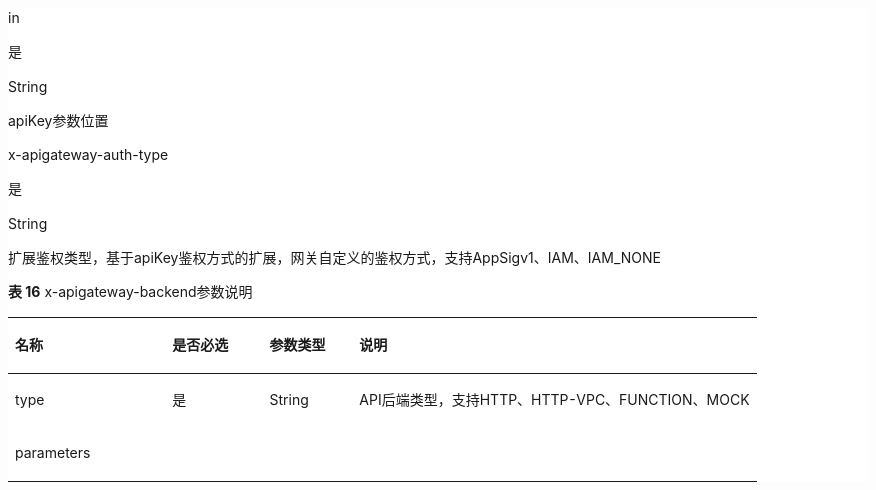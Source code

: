 <tr id="row102624414498"><td class="cellrowborder" valign="top" width="21%" headers="mcps1.2.5.1.1 "><p id="p6262154124918"><a name="p6262154124918"></a><a name="p6262154124918"></a>in</p>
</td>
<td class="cellrowborder" valign="top" width="13%" headers="mcps1.2.5.1.2 "><p id="p726244115495"><a name="p726244115495"></a><a name="p726244115495"></a>是</p>
</td>
<td class="cellrowborder" valign="top" width="12%" headers="mcps1.2.5.1.3 "><p id="p1226214110494"><a name="p1226214110494"></a><a name="p1226214110494"></a>String</p>
</td>
<td class="cellrowborder" valign="top" width="54%" headers="mcps1.2.5.1.4 "><p id="p1226284194920"><a name="p1226284194920"></a><a name="p1226284194920"></a>apiKey参数位置</p>
</td>
</tr>
<tr id="row15495134319491"><td class="cellrowborder" valign="top" width="21%" headers="mcps1.2.5.1.1 "><p id="p249515433492"><a name="p249515433492"></a><a name="p249515433492"></a>x-apigateway-auth-type</p>
</td>
<td class="cellrowborder" valign="top" width="13%" headers="mcps1.2.5.1.2 "><p id="p1495743154918"><a name="p1495743154918"></a><a name="p1495743154918"></a>是</p>
</td>
<td class="cellrowborder" valign="top" width="12%" headers="mcps1.2.5.1.3 "><p id="p19495194374913"><a name="p19495194374913"></a><a name="p19495194374913"></a>String</p>
</td>
<td class="cellrowborder" valign="top" width="54%" headers="mcps1.2.5.1.4 "><p id="p6495184315490"><a name="p6495184315490"></a><a name="p6495184315490"></a>扩展鉴权类型，基于apiKey鉴权方式的扩展，网关自定义的鉴权方式，支持AppSigv1、IAM、IAM_NONE</p>
</td>
</tr>
</tbody>
</table>

**表 16**  x-apigateway-backend参数说明

<a name="table1399375061810"></a>
<table><thead align="left"><tr id="row1099445011810"><th class="cellrowborder" valign="top" width="21%" id="mcps1.2.5.1.1"><p id="p399420504185"><a name="p399420504185"></a><a name="p399420504185"></a>名称</p>
</th>
<th class="cellrowborder" valign="top" width="13%" id="mcps1.2.5.1.2"><p id="p1599412506188"><a name="p1599412506188"></a><a name="p1599412506188"></a>是否必选</p>
</th>
<th class="cellrowborder" valign="top" width="12%" id="mcps1.2.5.1.3"><p id="p109941150191817"><a name="p109941150191817"></a><a name="p109941150191817"></a>参数类型</p>
</th>
<th class="cellrowborder" valign="top" width="54%" id="mcps1.2.5.1.4"><p id="p6994850121814"><a name="p6994850121814"></a><a name="p6994850121814"></a>说明</p>
</th>
</tr>
</thead>
<tbody><tr id="row1099411501188"><td class="cellrowborder" valign="top" width="21%" headers="mcps1.2.5.1.1 "><p id="p9994115041815"><a name="p9994115041815"></a><a name="p9994115041815"></a>type</p>
</td>
<td class="cellrowborder" valign="top" width="13%" headers="mcps1.2.5.1.2 "><p id="p199405091810"><a name="p199405091810"></a><a name="p199405091810"></a>是</p>
</td>
<td class="cellrowborder" valign="top" width="12%" headers="mcps1.2.5.1.3 "><p id="p149943505187"><a name="p149943505187"></a><a name="p149943505187"></a>String</p>
</td>
<td class="cellrowborder" valign="top" width="54%" headers="mcps1.2.5.1.4 "><p id="p999485001810"><a name="p999485001810"></a><a name="p999485001810"></a>API后端类型，支持HTTP、HTTP-VPC、FUNCTION、MOCK</p>
</td>
</tr>
<tr id="row1899475091815"><td class="cellrowborder" valign="top" width="21%" headers="mcps1.2.5.1.1 "><p id="p149942507183"><a name="p149942507183"></a><a name="p149942507183"></a>parameters</p>
